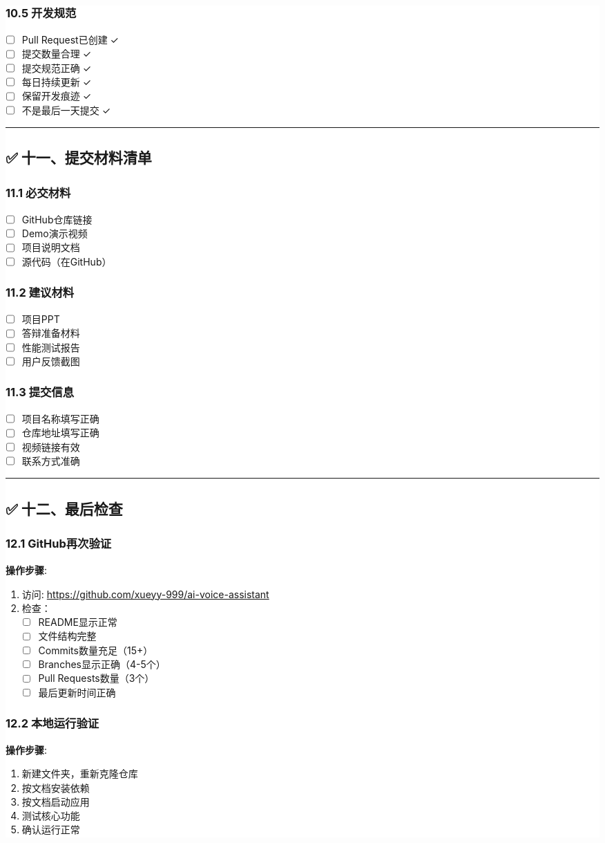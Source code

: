 ### 10.5 开发规范
- [ ] Pull Request已创建 ✓
- [ ] 提交数量合理 ✓
- [ ] 提交规范正确 ✓
- [ ] 每日持续更新 ✓
- [ ] 保留开发痕迹 ✓
- [ ] 不是最后一天提交 ✓

---

## ✅ 十一、提交材料清单

### 11.1 必交材料
- [ ] GitHub仓库链接
- [ ] Demo演示视频
- [ ] 项目说明文档
- [ ] 源代码（在GitHub）

### 11.2 建议材料
- [ ] 项目PPT
- [ ] 答辩准备材料
- [ ] 性能测试报告
- [ ] 用户反馈截图

### 11.3 提交信息
- [ ] 项目名称填写正确
- [ ] 仓库地址填写正确
- [ ] 视频链接有效
- [ ] 联系方式准确

---

## ✅ 十二、最后检查

### 12.1 GitHub再次验证
**操作步骤**:
1. 访问: https://github.com/xueyy-999/ai-voice-assistant
2. 检查：
   - [ ] README显示正常
   - [ ] 文件结构完整
   - [ ] Commits数量充足（15+）
   - [ ] Branches显示正确（4-5个）
   - [ ] Pull Requests数量（3个）
   - [ ] 最后更新时间正确

### 12.2 本地运行验证
**操作步骤**:
1. 新建文件夹，重新克隆仓库
2. 按文档安装依赖
3. 按文档启动应用
4. 测试核心功能
5. 确认运行正常

